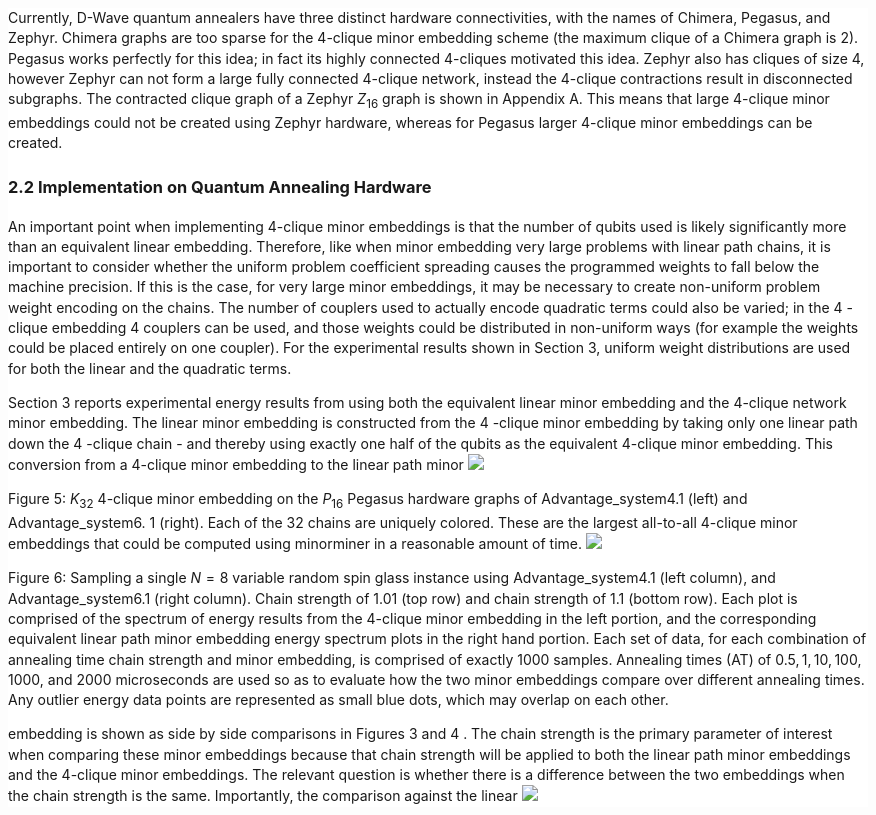 Currently, D-Wave quantum annealers have three distinct hardware connectivities, with the names of Chimera, Pegasus, and Zephyr. Chimera graphs are too sparse for the 4-clique minor embedding scheme (the maximum clique of a Chimera graph is 2). Pegasus works perfectly for this idea; in fact its highly connected 4-cliques motivated this idea. Zephyr also has cliques of size 4, however Zephyr can not form a large fully connected 4-clique network, instead the 4-clique contractions result in disconnected subgraphs. The contracted clique graph of a Zephyr $Z_{16}$ graph is shown in Appendix A. This means that large 4-clique minor embeddings could not be created using Zephyr hardware, whereas for Pegasus larger 4-clique minor embeddings can be created.

### 2.2 Implementation on Quantum Annealing Hardware

An important point when implementing 4-clique minor embeddings is that the number of qubits used is likely significantly more than an equivalent linear embedding. Therefore, like when minor embedding very large problems with linear path chains, it is important to consider whether the uniform problem coefficient spreading causes the programmed weights to fall below the machine precision. If this is the case, for very large minor embeddings, it may be necessary to create non-uniform problem weight encoding on the chains. The number of couplers used to actually encode quadratic terms could also be varied; in the 4 -clique embedding 4 couplers can be used, and those weights could be distributed in non-uniform ways (for example the weights could be placed entirely on one coupler). For the experimental results shown in Section 3, uniform weight distributions are used for both the linear and the quadratic terms.

Section 3 reports experimental energy results from using both the equivalent linear minor embedding and the 4-clique network minor embedding. The linear minor embedding is constructed from the 4 -clique minor embedding by taking only one linear path down the 4 -clique chain - and thereby using exactly one half of the qubits as the equivalent 4-clique minor embedding. This conversion from a 4-clique minor embedding to the linear path minor
![](https://cdn.mathpix.com/cropped/2024_06_04_d0a50e5d4ba09274174cg-07.jpg?height=852&width=1704&top_left_y=194&top_left_x=210)

Figure 5: $K_{32}$ 4-clique minor embedding on the $P_{16}$ Pegasus hardware graphs of Advantage_system4.1 (left) and Advantage_system6. 1 (right). Each of the 32 chains are uniquely colored. These are the largest all-to-all 4-clique minor embeddings that could be computed using minorminer in a reasonable amount of time.
![](https://cdn.mathpix.com/cropped/2024_06_04_d0a50e5d4ba09274174cg-07.jpg?height=684&width=1720&top_left_y=1238&top_left_x=210)

Figure 6: Sampling a single $N=8$ variable random spin glass instance using Advantage_system4.1 (left column), and Advantage_system6.1 (right column). Chain strength of 1.01 (top row) and chain strength of 1.1 (bottom row). Each plot is comprised of the spectrum of energy results from the 4-clique minor embedding in the left portion, and the corresponding equivalent linear path minor embedding energy spectrum plots in the right hand portion. Each set of data, for each combination of annealing time chain strength and minor embedding, is comprised of exactly 1000 samples. Annealing times (AT) of $0.5,1,10,100,1000$, and 2000 microseconds are used so as to evaluate how the two minor embeddings compare over different annealing times. Any outlier energy data points are represented as small blue dots, which may overlap on each other.

embedding is shown as side by side comparisons in Figures 3 and 4 . The chain strength is the primary parameter of interest when comparing these minor embeddings because that chain strength will be applied to both the linear path minor embeddings and the 4-clique minor embeddings. The relevant question is whether there is a difference between the two embeddings when the chain strength is the same. Importantly, the comparison against the linear
![](https://cdn.mathpix.com/cropped/2024_06_04_d0a50e5d4ba09274174cg-08.jpg?height=690&width=1736&top_left_y=180&top_left_x=194)
